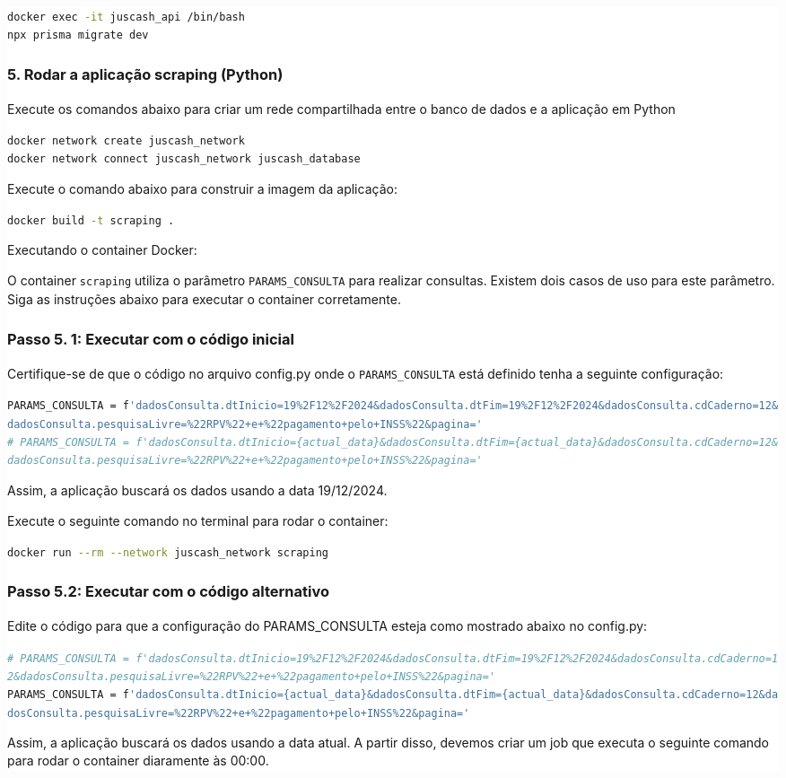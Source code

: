   ```bash
  docker exec -it juscash_api /bin/bash
  npx prisma migrate dev
  ```

### 5. Rodar a aplicação scraping (Python)

Execute os comandos abaixo para criar um rede compartilhada entre o banco de dados e a aplicação em Python

  ```bash
  docker network create juscash_network
  docker network connect juscash_network juscash_database
  ```

Execute o comando abaixo para construir a imagem da aplicação:

  ```bash
  docker build -t scraping .
  ```
 
Executando o container Docker:

O container `scraping` utiliza o parâmetro `PARAMS_CONSULTA` para realizar consultas. Existem dois casos de uso para este parâmetro. Siga as instruções abaixo para executar o container corretamente.

### Passo 5. 1: Executar com o código inicial

Certifique-se de que o código no arquivo config.py onde o `PARAMS_CONSULTA` está definido tenha a seguinte configuração:

  ```bash
  PARAMS_CONSULTA = f'dadosConsulta.dtInicio=19%2F12%2F2024&dadosConsulta.dtFim=19%2F12%2F2024&dadosConsulta.cdCaderno=12&dadosConsulta.pesquisaLivre=%22RPV%22+e+%22pagamento+pelo+INSS%22&pagina='
  # PARAMS_CONSULTA = f'dadosConsulta.dtInicio={actual_data}&dadosConsulta.dtFim={actual_data}&dadosConsulta.cdCaderno=12&dadosConsulta.pesquisaLivre=%22RPV%22+e+%22pagamento+pelo+INSS%22&pagina='
  ```

Assim, a aplicação buscará os dados usando a data 19/12/2024.

Execute o seguinte comando no terminal para rodar o container:

  ```bash
  docker run --rm --network juscash_network scraping
  ```

### Passo 5.2: Executar com o código alternativo

Edite o código para que a configuração do PARAMS_CONSULTA esteja como mostrado abaixo no config.py:

  ```bash
  # PARAMS_CONSULTA = f'dadosConsulta.dtInicio=19%2F12%2F2024&dadosConsulta.dtFim=19%2F12%2F2024&dadosConsulta.cdCaderno=12&dadosConsulta.pesquisaLivre=%22RPV%22+e+%22pagamento+pelo+INSS%22&pagina='
  PARAMS_CONSULTA = f'dadosConsulta.dtInicio={actual_data}&dadosConsulta.dtFim={actual_data}&dadosConsulta.cdCaderno=12&dadosConsulta.pesquisaLivre=%22RPV%22+e+%22pagamento+pelo+INSS%22&pagina='
  ```

Assim, a aplicação buscará os dados usando a data atual. A partir disso, devemos criar um job que executa o seguinte comando para rodar o container diaramente às 00:00.

